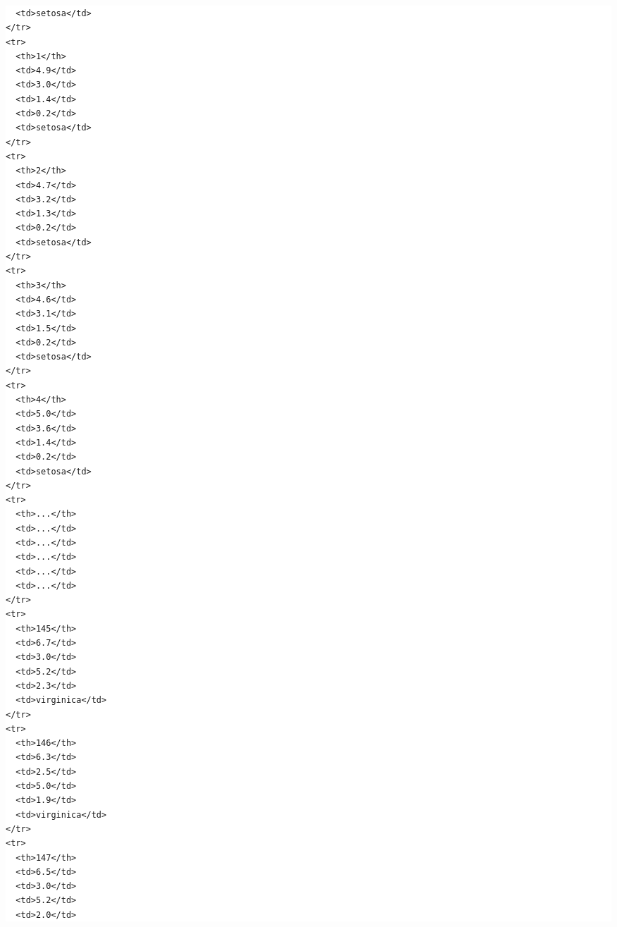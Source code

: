       <td>setosa</td>
    </tr>
    <tr>
      <th>1</th>
      <td>4.9</td>
      <td>3.0</td>
      <td>1.4</td>
      <td>0.2</td>
      <td>setosa</td>
    </tr>
    <tr>
      <th>2</th>
      <td>4.7</td>
      <td>3.2</td>
      <td>1.3</td>
      <td>0.2</td>
      <td>setosa</td>
    </tr>
    <tr>
      <th>3</th>
      <td>4.6</td>
      <td>3.1</td>
      <td>1.5</td>
      <td>0.2</td>
      <td>setosa</td>
    </tr>
    <tr>
      <th>4</th>
      <td>5.0</td>
      <td>3.6</td>
      <td>1.4</td>
      <td>0.2</td>
      <td>setosa</td>
    </tr>
    <tr>
      <th>...</th>
      <td>...</td>
      <td>...</td>
      <td>...</td>
      <td>...</td>
      <td>...</td>
    </tr>
    <tr>
      <th>145</th>
      <td>6.7</td>
      <td>3.0</td>
      <td>5.2</td>
      <td>2.3</td>
      <td>virginica</td>
    </tr>
    <tr>
      <th>146</th>
      <td>6.3</td>
      <td>2.5</td>
      <td>5.0</td>
      <td>1.9</td>
      <td>virginica</td>
    </tr>
    <tr>
      <th>147</th>
      <td>6.5</td>
      <td>3.0</td>
      <td>5.2</td>
      <td>2.0</td>